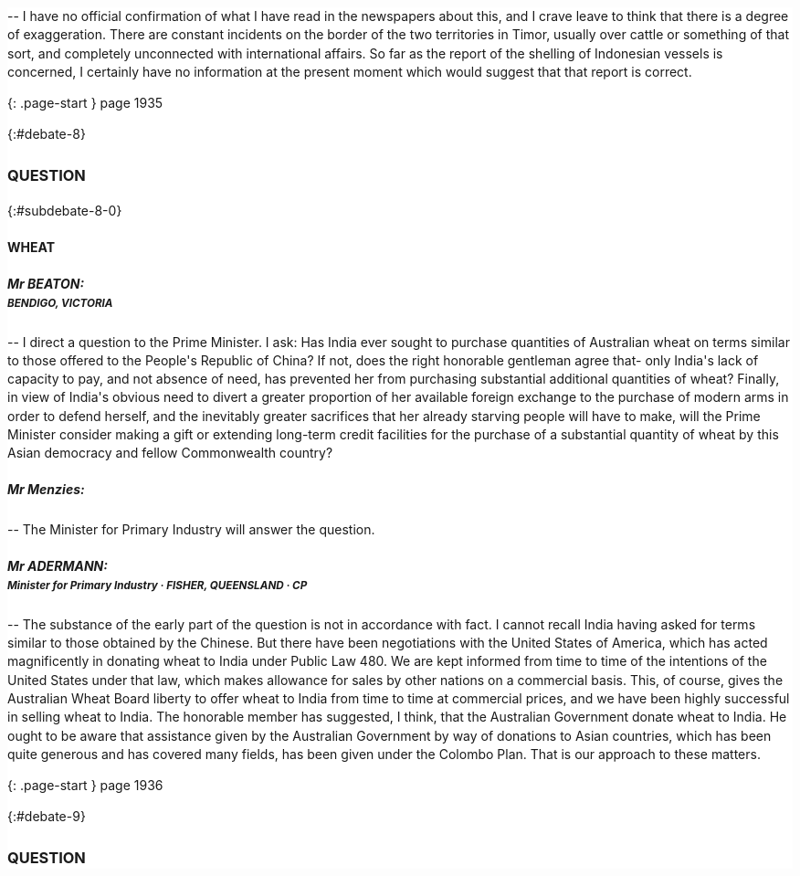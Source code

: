 -- I have no official confirmation of what I have read in the newspapers about this, and I crave leave to think that there is a degree of exaggeration. There are constant incidents on the border of the two territories in Timor, usually over cattle or something of that sort, and completely unconnected with international affairs. So far as the report of the shelling of Indonesian vessels is concerned, I certainly have no information at the present moment which would suggest that that report is correct. 

{: .page-start }
page 1935

{:#debate-8}
### QUESTION

{:#subdebate-8-0}
#### WHEAT

##### Mr BEATON:<br><small class="text-muted">BENDIGO, VICTORIA</small>

-- I direct a question to the Prime Minister. I ask: Has India ever sought to purchase quantities of Australian wheat on terms similar to those offered to the People's Republic of China? If not, does the right honorable gentleman agree that- only India's lack of capacity to pay, and not absence of need, has prevented her from purchasing substantial additional quantities of wheat? Finally, in view of India's obvious need to divert a greater proportion of her available foreign exchange to the purchase of modern arms in order to defend herself, and the inevitably greater sacrifices that her already starving people will have to make, will the Prime Minister consider making a gift or extending long-term credit facilities for the purchase of a substantial quantity of wheat by this Asian democracy and fellow Commonwealth country? 

##### Mr Menzies:

-- The Minister for Primary Industry will answer the question. 

##### Mr ADERMANN:<br><small class="text-muted">Minister for Primary Industry &middot; FISHER, QUEENSLAND &middot; CP</small>

-- The substance of the early part of the question is not in accordance with fact. I cannot recall India having asked for terms similar to those obtained by the Chinese. But there have been negotiations with the United States of America, which has acted magnificently in donating wheat to India under Public Law 480. We are kept informed from time to time of the intentions of the United States under that law, which makes allowance for sales by other nations on a commercial basis. This, of course, gives the Australian Wheat Board liberty to offer wheat to India from time to time at commercial prices, and we have been highly successful in selling wheat to India. The honorable member has suggested, I think, that the Australian Government donate wheat to India. He ought to be aware that assistance given by the Australian Government by way of donations to Asian countries, which has been quite generous and has covered many fields, has been given under the Colombo Plan. That is our approach to these matters. 

{: .page-start }
page 1936

{:#debate-9}
### QUESTION
